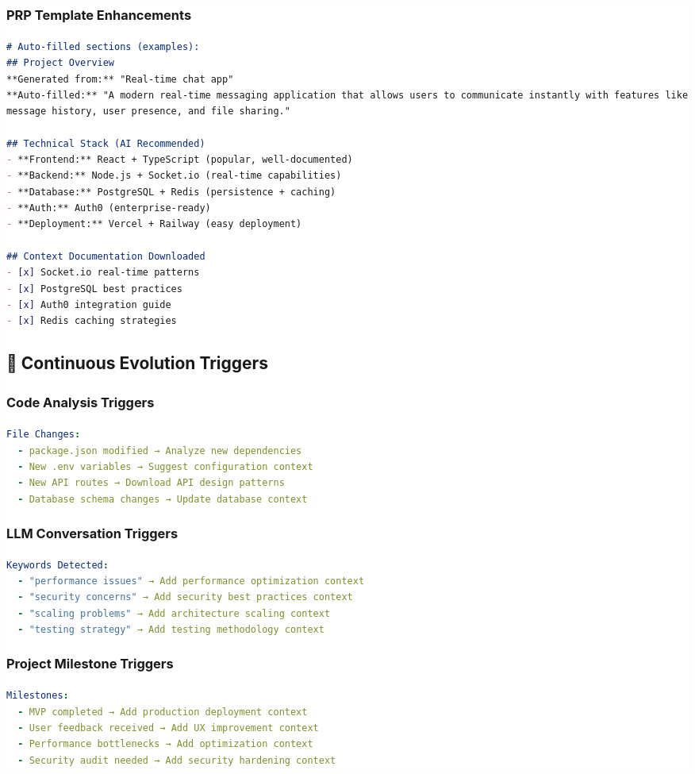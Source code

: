 ```yaml
```

### **PRP Template Enhancements**
```markdown
# Auto-filled sections (examples):
## Project Overview
**Generated from:** "Real-time chat app"
**Auto-filled:** "A modern real-time messaging application that allows users to communicate instantly with features like message history, user presence, and file sharing."

## Technical Stack (AI Recommended)
- **Frontend:** React + TypeScript (popular, well-documented)
- **Backend:** Node.js + Socket.io (real-time capabilities)
- **Database:** PostgreSQL + Redis (persistence + caching)
- **Auth:** Auth0 (enterprise-ready)
- **Deployment:** Vercel + Railway (easy deployment)

## Context Documentation Downloaded
- [x] Socket.io real-time patterns
- [x] PostgreSQL best practices
- [x] Auth0 integration guide
- [x] Redis caching strategies
```

## 🔄 **Continuous Evolution Triggers**

### **Code Analysis Triggers**
```yaml
File Changes:
  - package.json modified → Analyze new dependencies
  - New .env variables → Suggest configuration context
  - New API routes → Download API design patterns
  - Database schema changes → Update database context
```

### **LLM Conversation Triggers**
```yaml
Keywords Detected:
  - "performance issues" → Add performance optimization context
  - "security concerns" → Add security best practices context
  - "scaling problems" → Add architecture scaling context
  - "testing strategy" → Add testing methodology context
```

### **Project Milestone Triggers**
```yaml
Milestones:
  - MVP completed → Add production deployment context
  - User feedback received → Add UX improvement context
  - Performance bottlenecks → Add optimization context
  - Security audit needed → Add security hardening context
```
